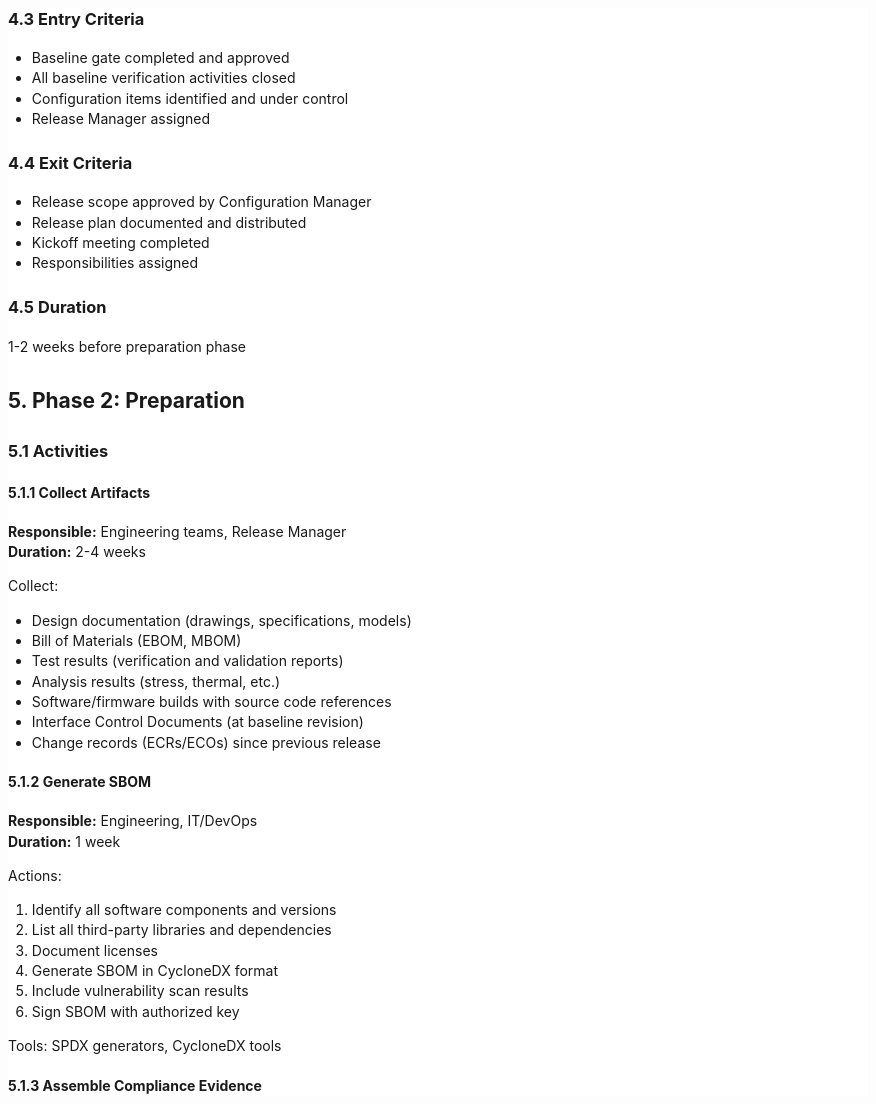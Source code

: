 ### 4.3 Entry Criteria

- Baseline gate completed and approved
- All baseline verification activities closed
- Configuration items identified and under control
- Release Manager assigned

### 4.4 Exit Criteria

- Release scope approved by Configuration Manager
- Release plan documented and distributed
- Kickoff meeting completed
- Responsibilities assigned

### 4.5 Duration

1-2 weeks before preparation phase

## 5. Phase 2: Preparation

### 5.1 Activities

#### 5.1.1 Collect Artifacts

**Responsible:** Engineering teams, Release Manager  
**Duration:** 2-4 weeks

Collect:
- Design documentation (drawings, specifications, models)
- Bill of Materials (EBOM, MBOM)
- Test results (verification and validation reports)
- Analysis results (stress, thermal, etc.)
- Software/firmware builds with source code references
- Interface Control Documents (at baseline revision)
- Change records (ECRs/ECOs) since previous release

#### 5.1.2 Generate SBOM

**Responsible:** Engineering, IT/DevOps  
**Duration:** 1 week

Actions:
1. Identify all software components and versions
2. List all third-party libraries and dependencies
3. Document licenses
4. Generate SBOM in CycloneDX format
5. Include vulnerability scan results
6. Sign SBOM with authorized key

Tools: SPDX generators, CycloneDX tools

#### 5.1.3 Assemble Compliance Evidence
